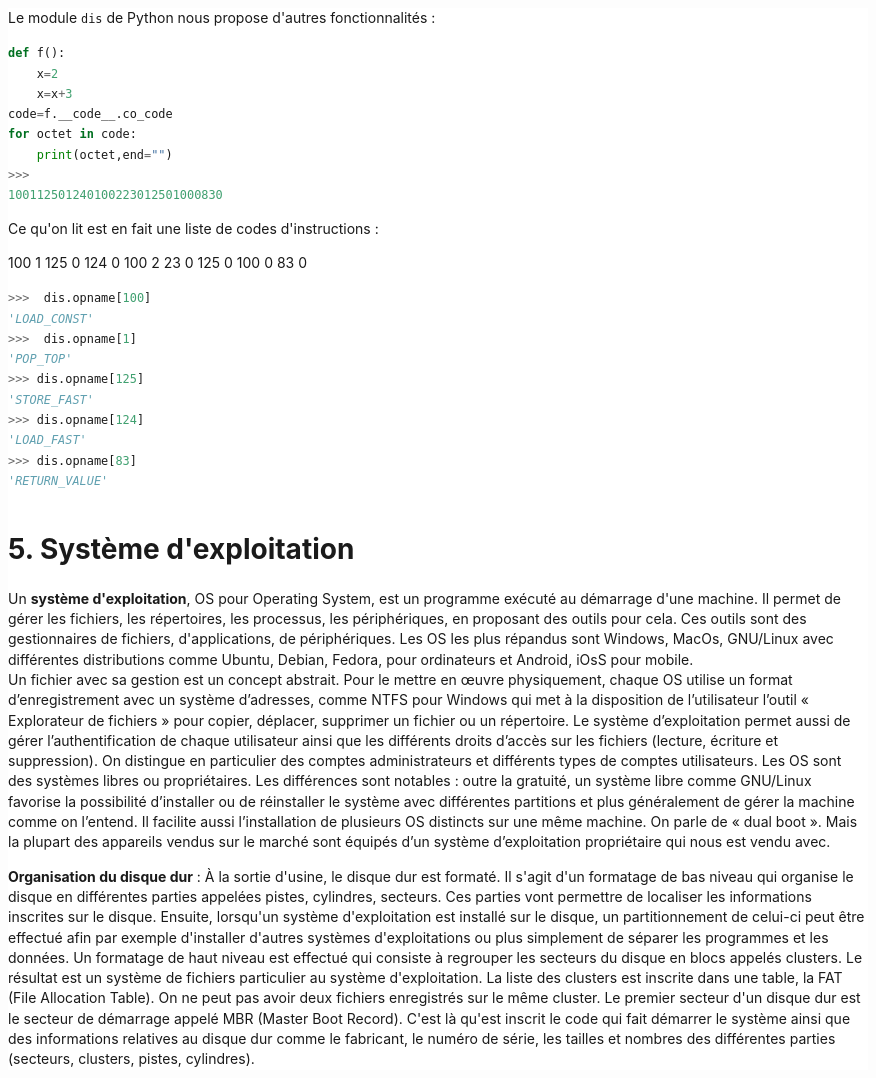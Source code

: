 Le module `dis` de Python nous propose d'autres fonctionnalités :

```python
def f():
    x=2
    x=x+3
code=f.__code__.co_code
for octet in code:
    print(octet,end="")
>>> 
100112501240100223012501000830
```

Ce qu'on lit est en fait une liste de codes d'instructions :

100 1 125 0 124 0 100 2 23 0 125 0 100 0 83 0

```python
>>>  dis.opname[100]
'LOAD_CONST'
>>>  dis.opname[1]
'POP_TOP'
>>> dis.opname[125]
'STORE_FAST'
>>> dis.opname[124]
'LOAD_FAST'
>>> dis.opname[83]
'RETURN_VALUE'
```

# 5. Système d'exploitation

Un **système d'exploitation**, OS pour Operating System, est un programme exécuté au démarrage d'une machine. Il permet de gérer les fichiers, les répertoires, les processus, les périphériques, en proposant des outils pour cela. Ces outils sont des gestionnaires de fichiers, d'applications, de périphériques. Les OS les plus répandus sont Windows, MacOs, GNU/Linux avec différentes distributions comme Ubuntu, Debian, Fedora, pour ordinateurs et Android, iOsS pour mobile.   
Un fichier avec sa gestion est un concept abstrait. Pour le mettre en œuvre physiquement, chaque OS utilise un format d’enregistrement avec un système d’adresses, comme NTFS pour Windows qui met à la disposition de l’utilisateur l’outil « Explorateur de fichiers » pour copier, déplacer, supprimer un fichier ou un répertoire.
Le système d’exploitation permet aussi de gérer l’authentification de chaque utilisateur ainsi que les différents droits d’accès sur les fichiers (lecture, écriture et suppression). On distingue en particulier des comptes administrateurs et différents types de comptes utilisateurs.
Les OS sont des systèmes libres ou propriétaires. Les différences sont notables : outre la gratuité, un système libre comme GNU/Linux favorise la possibilité d’installer ou de réinstaller le système avec différentes partitions et plus généralement de gérer la machine comme on l’entend. Il facilite aussi l’installation de plusieurs OS distincts sur une même machine. On parle de « dual boot ». Mais la plupart des appareils vendus sur le marché sont équipés d’un système d’exploitation propriétaire qui nous est vendu avec.

**Organisation du disque dur** : À la sortie d'usine, le disque dur est formaté. Il s'agit d'un formatage de bas niveau qui organise le disque en différentes parties appelées pistes, cylindres, secteurs. Ces parties vont permettre de localiser les informations inscrites sur le disque. Ensuite, lorsqu'un système d'exploitation est installé sur le disque, un partitionnement de celui-ci peut être effectué afin par exemple d'installer d'autres systèmes d'exploitations ou plus simplement de séparer les programmes et les données. Un formatage de haut niveau est effectué qui consiste à regrouper les secteurs du disque en blocs appelés clusters. Le résultat est un système de fichiers particulier au système d'exploitation. La liste des clusters est inscrite dans une table, la FAT (File Allocation Table). On ne peut pas avoir deux fichiers enregistrés sur le même cluster.
Le premier secteur d'un disque dur est le secteur de démarrage appelé MBR (Master Boot Record). C'est là qu'est inscrit le code qui fait démarrer le système ainsi que des informations relatives au disque dur comme le fabricant, le numéro de série, les tailles et nombres des différentes parties (secteurs, clusters, pistes, cylindres).
